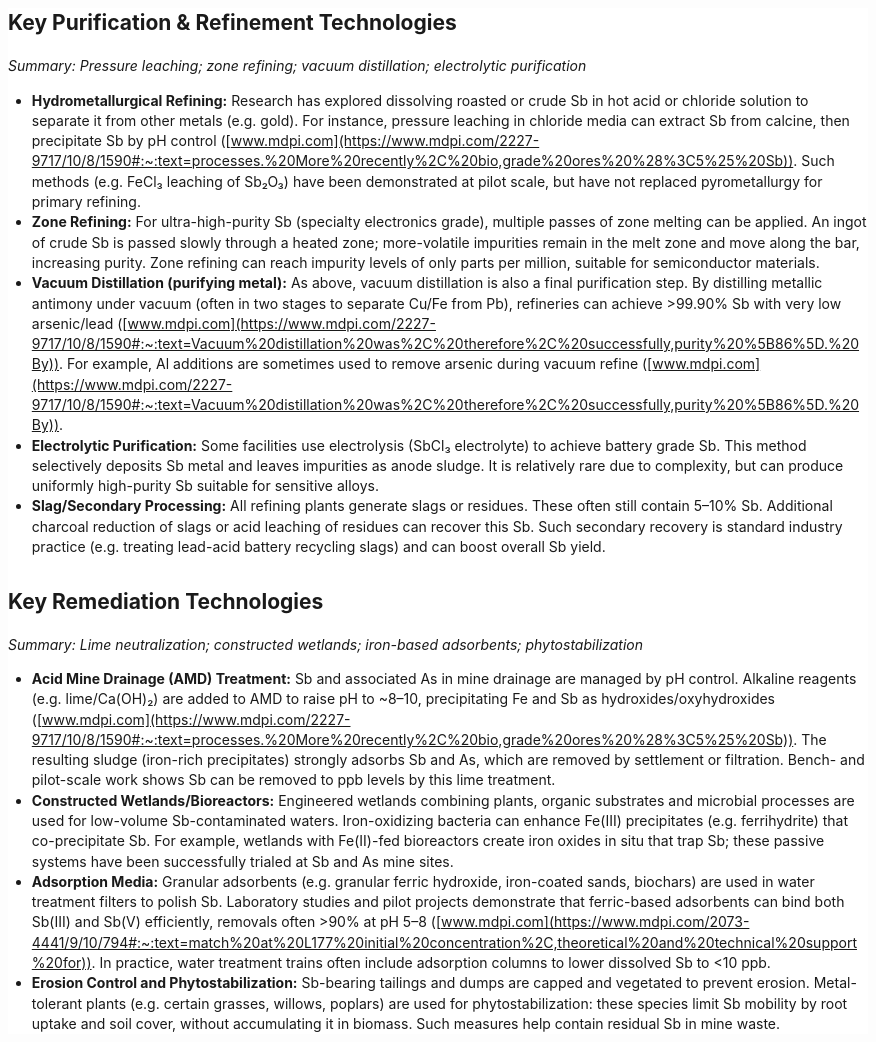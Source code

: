 ## Key Purification & Refinement Technologies  
*Summary: Pressure leaching; zone refining; vacuum distillation; electrolytic purification*  

- **Hydrometallurgical Refining:**  Research has explored dissolving roasted or crude Sb in hot acid or chloride solution to separate it from other metals (e.g. gold).  For instance, pressure leaching in chloride media can extract Sb from calcine, then precipitate Sb by pH control ([www.mdpi.com](https://www.mdpi.com/2227-9717/10/8/1590#:~:text=processes.%20More%20recently%2C%20bio,grade%20ores%20%28%3C5%25%20Sb)).  Such methods (e.g. FeCl₃ leaching of Sb₂O₃) have been demonstrated at pilot scale, but have not replaced pyrometallurgy for primary refining.  
- **Zone Refining:**  For ultra-high-purity Sb (specialty electronics grade), multiple passes of zone melting can be applied.  An ingot of crude Sb is passed slowly through a heated zone; more-volatile impurities remain in the melt zone and move along the bar, increasing purity.  Zone refining can reach impurity levels of only parts per million, suitable for semiconductor materials.  
- **Vacuum Distillation (purifying metal):**  As above, vacuum distillation is also a final purification step.  By distilling metallic antimony under vacuum (often in two stages to separate Cu/Fe from Pb), refineries can achieve >99.90% Sb with very low arsenic/lead ([www.mdpi.com](https://www.mdpi.com/2227-9717/10/8/1590#:~:text=Vacuum%20distillation%20was%2C%20therefore%2C%20successfully,purity%20%5B86%5D.%20By)).  For example, Al additions are sometimes used to remove arsenic during vacuum refine ([www.mdpi.com](https://www.mdpi.com/2227-9717/10/8/1590#:~:text=Vacuum%20distillation%20was%2C%20therefore%2C%20successfully,purity%20%5B86%5D.%20By)).  
- **Electrolytic Purification:**  Some facilities use electrolysis (SbCl₃ electrolyte) to achieve battery grade Sb.  This method selectively deposits Sb metal and leaves impurities as anode sludge.  It is relatively rare due to complexity, but can produce uniformly high-purity Sb suitable for sensitive alloys.  
- **Slag/Secondary Processing:**  All refining plants generate slags or residues.  These often still contain 5–10% Sb.  Additional charcoal reduction of slags or acid leaching of residues can recover this Sb.  Such secondary recovery is standard industry practice (e.g. treating lead-acid battery recycling slags) and can boost overall Sb yield.  

## Key Remediation Technologies  
*Summary: Lime neutralization; constructed wetlands; iron-based adsorbents; phytostabilization*  

- **Acid Mine Drainage (AMD) Treatment:**  Sb and associated As in mine drainage are managed by pH control.  Alkaline reagents (e.g. lime/Ca(OH)₂) are added to AMD to raise pH to ~8–10, precipitating Fe and Sb as hydroxides/oxyhydroxides ([www.mdpi.com](https://www.mdpi.com/2227-9717/10/8/1590#:~:text=processes.%20More%20recently%2C%20bio,grade%20ores%20%28%3C5%25%20Sb)).  The resulting sludge (iron-rich precipitates) strongly adsorbs Sb and As, which are removed by settlement or filtration.  Bench- and pilot-scale work shows Sb can be removed to ppb levels by this lime treatment.  
- **Constructed Wetlands/Bioreactors:**  Engineered wetlands combining plants, organic substrates and microbial processes are used for low-volume Sb-contaminated waters.  Iron-oxidizing bacteria can enhance Fe(III) precipitates (e.g. ferrihydrite) that co-precipitate Sb.  For example, wetlands with Fe(II)-fed bioreactors create iron oxides in situ that trap Sb; these passive systems have been successfully trialed at Sb and As mine sites.  
- **Adsorption Media:**  Granular adsorbents (e.g. granular ferric hydroxide, iron-coated sands, biochars) are used in water treatment filters to polish Sb.  Laboratory studies and pilot projects demonstrate that ferric-based adsorbents can bind both Sb(III) and Sb(V) efficiently, removals often >90% at pH 5–8 ([www.mdpi.com](https://www.mdpi.com/2073-4441/9/10/794#:~:text=match%20at%20L177%20initial%20concentration%2C,theoretical%20and%20technical%20support%20for)).  In practice, water treatment trains often include adsorption columns to lower dissolved Sb to <10 ppb.  
- **Erosion Control and Phytostabilization:**  Sb-bearing tailings and dumps are capped and vegetated to prevent erosion.  Metal-tolerant plants (e.g. certain grasses, willows, poplars) are used for phytostabilization: these species limit Sb mobility by root uptake and soil cover, without accumulating it in biomass.  Such measures help contain residual Sb in mine waste.  
